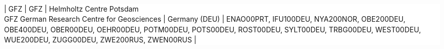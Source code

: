 | GFZ              | GFZ          | Helmholtz Centre Potsdam<br>GFZ German Research Centre for Geosciences                                                             | Germany (DEU)                                                    | ENAO00PRT, IFU100DEU, NYA200NOR, OBE200DEU, OBE400DEU, OBER00DEU, OEHR00DEU, POTM00DEU, POTS00DEU, ROST00DEU, SYLT00DEU, TRBG00DEU, WEST00DEU, WUE200DEU, ZUGG00DEU, ZWE200RUS, ZWEN00RUS                                                                                                                                                                                                                                                                                                                                                                                                                                                                                                                                                                                                                                                                                                                                                                                                                                                                                                                                                                                                                                                                                                                                                                                                                                                                                                                                                                                                                                                                                                                                                                                                                                                                                                                                                                                                                                                                                                                                                                                                                                                                                                                                                                                                                                                                                                                                                                                                                                                                                                                                                                                                                                                                                                                                                                                                                                                                                                                                                                                                                                                          |